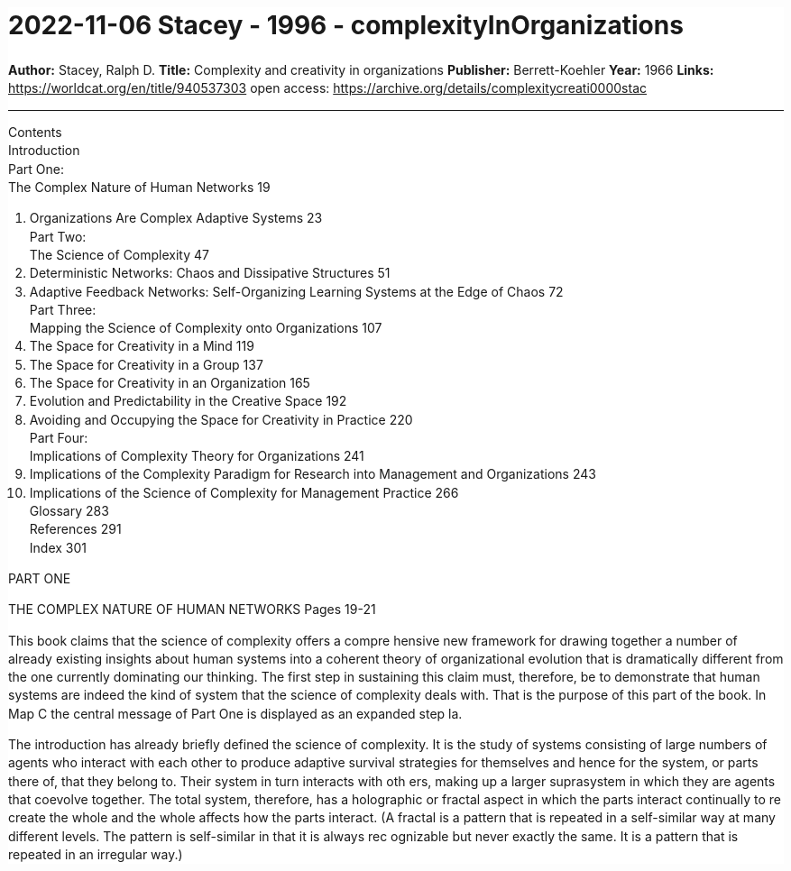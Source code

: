 # 2022-11-06 Stacey - 1996 - complexityInOrganizations

**Author:**  Stacey, Ralph D.
**Title:** Complexity and creativity in organizations
**Publisher:** Berrett-Koehler
**Year:** 1966
**Links:** <https://worldcat.org/en/title/940537303>
    open access: <https://archive.org/details/complexitycreati0000stac>

-----

Contents  
Introduction  
Part One:  
The Complex Nature of Human Networks 19  
1. Organizations Are Complex Adaptive Systems 23  
Part Two:  
The Science of Complexity 47  
2. Deterministic Networks: Chaos and Dissipative Structures 51  
3. Adaptive Feedback Networks: Self-Organizing Learning Systems at the Edge of Chaos 72  
Part Three:  
Mapping the Science of Complexity onto Organizations 107  
4. The Space for Creativity in a Mind 119  
5. The Space for Creativity in a Group 137  
6. The Space for Creativity in an Organization 165  
7. Evolution and Predictability in the Creative Space 192  
8. Avoiding and Occupying the Space for Creativity in Practice 220  
Part Four:  
Implications of Complexity Theory for Organizations 241  
9. Implications of the Complexity Paradigm for Research into Management and Organizations 243  
10. Implications of the Science of Complexity for Management Practice 266  
Glossary 283  
References 291  
Index 301  

PART ONE

THE COMPLEX NATURE OF HUMAN NETWORKS Pages 19-21

This book claims that the science of complexity offers a compre hensive new framework for drawing together a number of already existing insights about human systems into a coherent theory of organizational evolution that is dramatically different from the one currently dominating our thinking. The first step in sustaining this claim must, therefore, be to demonstrate that human systems are indeed the kind of system that the science of complexity deals with. That is the purpose of this part of the book. In Map C the central message of Part One is displayed as an expanded step la.

The introduction has already briefly defined the science of complexity. It is the study of systems consisting of large numbers of agents who interact with each other to produce adaptive survival strategies for themselves and hence for the system, or parts there of, that they belong to. Their system in turn interacts with oth ers, making up a larger suprasystem in which they are agents that coevolve together. The total system, therefore, has a holographic or fractal aspect in which the parts interact continually to re create the whole and the whole affects how the parts interact. (A fractal is a pattern that is repeated in a self-similar way at many different levels. The pattern is self-similar in that it is always rec ognizable but never exactly the same. It is a pattern that is repeated in an irregular way.)

